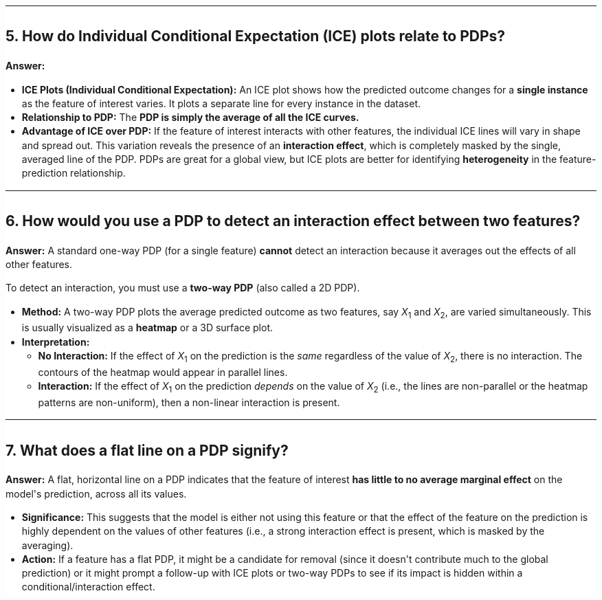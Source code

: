***

## 5. How do Individual Conditional Expectation (ICE) plots relate to PDPs?

**Answer:**

* **ICE Plots (Individual Conditional Expectation):** An ICE plot shows how the predicted outcome changes for a **single instance** as the feature of interest varies. It plots a separate line for every instance in the dataset.
* **Relationship to PDP:** The **PDP is simply the average of all the ICE curves.**
* **Advantage of ICE over PDP:** If the feature of interest interacts with other features, the individual ICE lines will vary in shape and spread out. This variation reveals the presence of an **interaction effect**, which is completely masked by the single, averaged line of the PDP. PDPs are great for a global view, but ICE plots are better for identifying **heterogeneity** in the feature-prediction relationship.

***

## 6. How would you use a PDP to detect an interaction effect between two features?

**Answer:** A standard one-way PDP (for a single feature) **cannot** detect an interaction because it averages out the effects of all other features.

To detect an interaction, you must use a **two-way PDP** (also called a 2D PDP).

* **Method:** A two-way PDP plots the average predicted outcome as two features, say $X_1$ and $X_2$, are varied simultaneously. This is usually visualized as a **heatmap** or a 3D surface plot.
* **Interpretation:**
    * **No Interaction:** If the effect of $X_1$ on the prediction is the *same* regardless of the value of $X_2$, there is no interaction. The contours of the heatmap would appear in parallel lines.
    * **Interaction:** If the effect of $X_1$ on the prediction *depends* on the value of $X_2$ (i.e., the lines are non-parallel or the heatmap patterns are non-uniform), then a non-linear interaction is present.

***

## 7. What does a flat line on a PDP signify?

**Answer:** A flat, horizontal line on a PDP indicates that the feature of interest **has little to no average marginal effect** on the model's prediction, across all its values.

* **Significance:** This suggests that the model is either not using this feature or that the effect of the feature on the prediction is highly dependent on the values of other features (i.e., a strong interaction effect is present, which is masked by the averaging).
* **Action:** If a feature has a flat PDP, it might be a candidate for removal (since it doesn't contribute much to the global prediction) or it might prompt a follow-up with ICE plots or two-way PDPs to see if its impact is hidden within a conditional/interaction effect.

